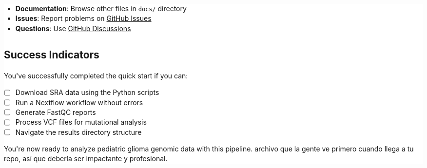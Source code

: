 - **Documentation**: Browse other files in `docs/` directory
- **Issues**: Report problems on [GitHub Issues](https://github.com/gpattarone/Pediatric-gliomas_research/issues)
- **Questions**: Use [GitHub Discussions](https://github.com/gpattarone/Pediatric-gliomas_research/discussions)

## Success Indicators

You've successfully completed the quick start if you can:
- [ ] Download SRA data using the Python scripts
- [ ] Run a Nextflow workflow without errors
- [ ] Generate FastQC reports
- [ ] Process VCF files for mutational analysis
- [ ] Navigate the results directory structure

You're now ready to analyze pediatric glioma genomic data with this pipeline.
archivo que la gente ve primero cuando llega a tu repo, así que debería ser impactante y profesional.
